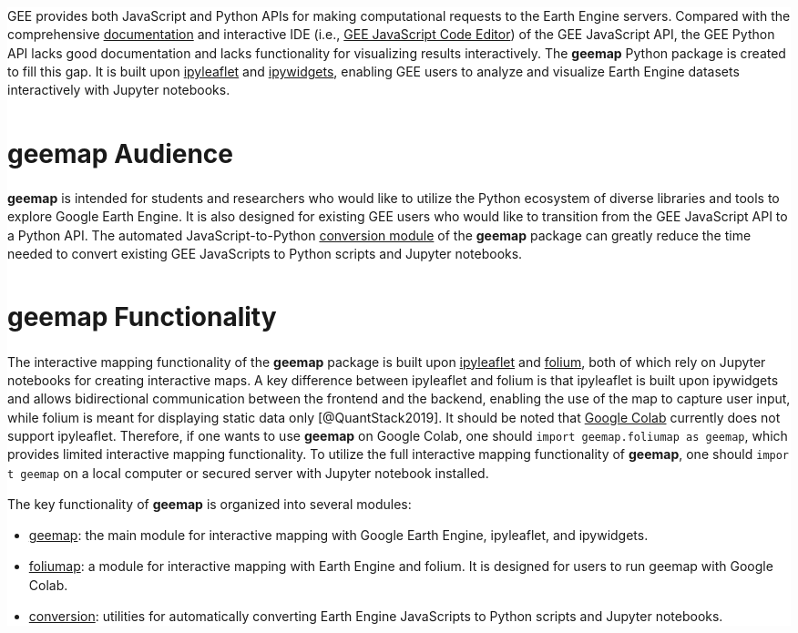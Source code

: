GEE provides both JavaScript and Python APIs for making computational requests to the Earth Engine servers.
Compared with the comprehensive [documentation](https://earthengine.google.com/) and interactive IDE
(i.e., [GEE JavaScript Code Editor](https://code.earthengine.google.com/)) of the GEE JavaScript API, the
GEE Python API lacks good documentation and lacks functionality for visualizing results interactively.
The **geemap** Python package is created to fill this gap. It is built upon
[ipyleaflet](https://github.com/jupyter-widgets/ipyleaflet) and [ipywidgets](https://github.com/jupyter-widgets/ipywidgets),
enabling GEE users to analyze and visualize Earth Engine datasets interactively with Jupyter notebooks.

# geemap Audience

**geemap** is intended for students and researchers who would like to utilize the Python ecosystem of diverse libraries and
tools to explore Google Earth Engine. It is also designed for existing GEE users who would like to transition from the GEE
JavaScript API to a Python API. The automated JavaScript-to-Python [conversion module](https://github.com/giswqs/geemap/blob/master/geemap/conversion.py)
of the **geemap** package can greatly reduce the time needed to convert existing GEE JavaScripts to Python scripts and Jupyter notebooks.

# geemap Functionality

The interactive mapping functionality of the **geemap** package is built upon [ipyleaflet](https://github.com/jupyter-widgets/ipyleaflet) and [folium](https://github.com/python-visualization/folium), both of which rely on Jupyter notebooks for creating interactive maps. A key difference between ipyleaflet and folium is that ipyleaflet is built upon ipywidgets and allows bidirectional communication between the frontend and the backend, enabling the use of the map to capture user input, while folium is meant for displaying static data only [@QuantStack2019]. It should be noted that [Google Colab](https://colab.research.google.com/) currently does not support ipyleaflet. Therefore, if one wants to use **geemap** on Google Colab, one should `import geemap.foliumap as geemap`, which provides limited interactive mapping functionality. To utilize the full interactive mapping functionality of **geemap**, one should `import geemap` on a local computer or secured server with Jupyter notebook installed.

The key functionality of **geemap** is organized into several modules:

-   [geemap](https://geemap.readthedocs.io/en/latest/source/geemap.html#module-geemap.geemap): the main module for interactive mapping with Google Earth Engine, ipyleaflet, and ipywidgets.

-   [foliumap](https://geemap.readthedocs.io/en/latest/source/geemap.html#module-geemap.foliumap): a module for interactive mapping with Earth Engine and folium. It is designed for users to run geemap with Google Colab.

-   [conversion](https://geemap.readthedocs.io/en/latest/source/geemap.html#module-geemap.conversion): utilities for automatically converting Earth Engine JavaScripts to Python scripts and Jupyter notebooks.


[homepage]: https://www.contributor-covenant.org
